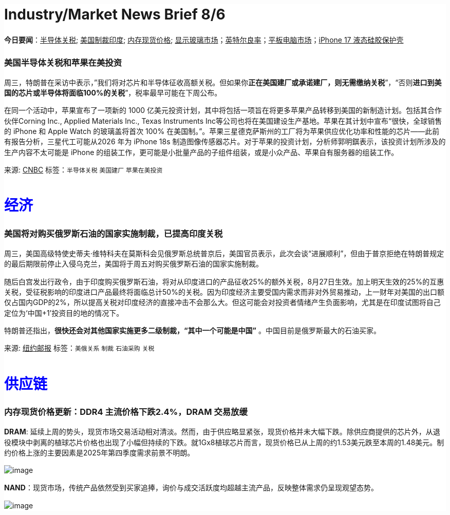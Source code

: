 # Industry/Market News Brief 8/6

**今日要闻**：[半导体关税](#1); [美国制裁印度](#2); [内存现货价格](#3); [显示玻璃市场](#4)；[英特尔良率](#5)；[平板电脑市场](#6)；[iPhone 17 液态硅胶保护壳](#7)


<a name="1"></a>

### 美国半导体关税和苹果在美投资

周三，特朗普在采访中表示，”我们将对芯片和半导体征收高额关税。但如果你**正在美国建厂或承诺建厂，则无需缴纳关税**”，“否则**进口到美国的芯片或半导体将面临100%的关税**”，税率最早可能在下周公布。

在同一个活动中，苹果宣布了一项新的 1000 亿美元投资计划，其中将包括一项旨在将更多苹果产品转移到美国的新制造计划。包括其合作伙伴Corning Inc., Applied Materials Inc., Texas Instruments Inc等公司也将在美国建设生产基地。苹果在其计划中宣布“很快，全球销售的 iPhone 和 Apple Watch 的玻璃盖将首次 100% 在美国制。”。苹果三星德克萨斯州的工厂将为苹果供应优化功率和性能的芯片——此前有报告分析，三星代工可能从2026 年为 iPhone 18s 制造图像传感器芯片。对于苹果的投资计划，分析师郭明錤表示，该投资计划所涉及的生产内容不太可能是 iPhone 的组装工作，更可能是小批量产品的子组件组装，或是小众产品、苹果自有服务器的组装工作。

来源: [CNBC](https://www.cnbc.com/2025/08/06/trump-tariffs-chips-companies.html)
标签：`半导体关税` `美国建厂` `苹果在美投资`

# <span style="color:blue;">经济</span>

<a name="2"></a>

### 美国将对购买俄罗斯石油的国家实施制裁，已提高印度关税

周三，美国高级特使史蒂夫·维特科夫在莫斯科会见俄罗斯总统普京后，美国官员表示，此次会谈“进展顺利”，但由于普京拒绝在特朗普规定的最后期限前停止入侵乌克兰，美国将于周五对购买俄罗斯石油的国家实施制裁。

随后白宫发出行政令，由于印度购买俄罗斯石油，将对从印度进口的产品征收25%的额外关税，8月27日生效。加上明天生效的25%的互惠关税，受征税影响的印度进口产品最终将面临总计50%的关税。因为印度经济主要受国内需求而非对外贸易推动，上一财年对美国的出口额仅占国内GDP的2%，所以提高关税对印度经济的直接冲击不会那么大。但这可能会对投资者情绪产生负面影响，尤其是在印度试图将自己定位为‘中国+1’投资目的地的情况下。

特朗普还指出，**很快还会对其他国家实施更多二级制裁，“其中一个可能是中国”** 。中国目前是俄罗斯最大的石油买家。

来源: [纽约邮报](https://nypost.com/2025/08/06/world-news/russia-secondary-sanctions-still-on-track-for-friday-after-putin-witkoff-meeting/?utm_source=chatgpt.com)
标签：`美俄关系` `制裁` `石油采购` `关税`

# <span style="color:blue;">供应链</span>

<a name="3"></a>

### 内存现货价格更新：DDR4 主流价格下跌2.4%，DRAM 交易放缓

**DRAM**: 延续上周的势头，现货市场交易活动相对清淡。然而，由于供应略显紧张，现货价格并未大幅下跌。除供应商提供的芯片外，从退役模块中剥离的植球芯片价格也出现了小幅但持续的下跌。就1Gx8植球芯片而言，现货价格已从上周的约1.53美元跌至本周的1.48美元。制约价格上涨的主要因素是2025年第四季度需求前景不明朗。

<img width="500" height="268" alt="image" src="https://github.com/user-attachments/assets/cd5e2cfd-8c47-4641-8aad-3fc983f71c53" />

**NAND**：现货市场，传统产品依然受到买家追捧，询价与成交活跃度均超越主流产品，反映整体需求仍呈现观望态势。

<img width="497" height="288" alt="image" src="https://github.com/user-attachments/assets/f2a4acc3-5505-48a9-a252-01d04f9a1086" />
